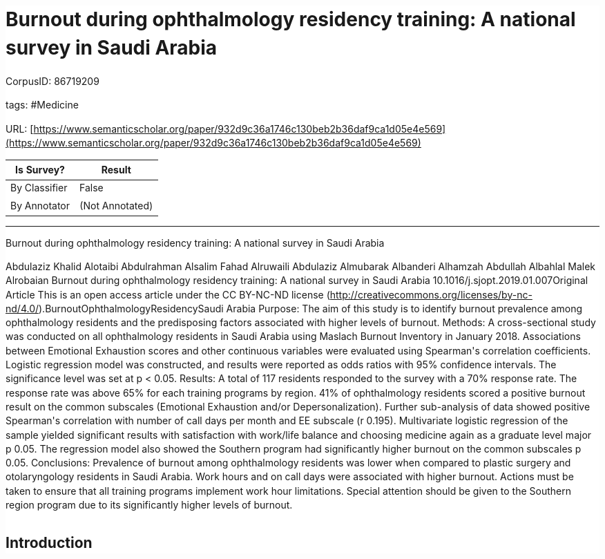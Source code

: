 # Burnout during ophthalmology residency training: A national survey in Saudi Arabia

CorpusID: 86719209
 
tags: #Medicine

URL: [https://www.semanticscholar.org/paper/932d9c36a1746c130beb2b36daf9ca1d05e4e569](https://www.semanticscholar.org/paper/932d9c36a1746c130beb2b36daf9ca1d05e4e569)
 
| Is Survey?        | Result          |
| ----------------- | --------------- |
| By Classifier     | False |
| By Annotator      | (Not Annotated) |

---

Burnout during ophthalmology residency training: A national survey in Saudi Arabia


Abdulaziz Khalid Alotaibi 
Abdulrahman Alsalim 
Fahad Alruwaili 
Abdulaziz Almubarak 
Albanderi Alhamzah 
Abdullah Albahlal 
Malek Alrobaian 
Burnout during ophthalmology residency training: A national survey in Saudi Arabia
10.1016/j.sjopt.2019.01.007Original Article This is an open access article under the CC BY-NC-ND license (http://creativecommons.org/licenses/by-nc-nd/4.0/).BurnoutOphthalmologyResidencySaudi Arabia
Purpose: The aim of this study is to identify burnout prevalence among ophthalmology residents and the predisposing factors associated with higher levels of burnout. Methods: A cross-sectional study was conducted on all ophthalmology residents in Saudi Arabia using Maslach Burnout Inventory in January 2018. Associations between Emotional Exhaustion scores and other continuous variables were evaluated using Spearman's correlation coefficients. Logistic regression model was constructed, and results were reported as odds ratios with 95% confidence intervals. The significance level was set at p < 0.05. Results: A total of 117 residents responded to the survey with a 70% response rate. The response rate was above 65% for each training programs by region. 41% of ophthalmology residents scored a positive burnout result on the common subscales (Emotional Exhaustion and/or Depersonalization). Further sub-analysis of data showed positive Spearman's correlation with number of call days per month and EE subscale (r 0.195). Multivariate logistic regression of the sample yielded significant results with satisfaction with work/life balance and choosing medicine again as a graduate level major p 0.05. The regression model also showed the Southern program had significantly higher burnout on the common subscales p 0.05. Conclusions: Prevalence of burnout among ophthalmology residents was lower when compared to plastic surgery and otolaryngology residents in Saudi Arabia. Work hours and on call days were associated with higher burnout. Actions must be taken to ensure that all training programs implement work hour limitations. Special attention should be given to the Southern region program due to its significantly higher levels of burnout.

## Introduction
